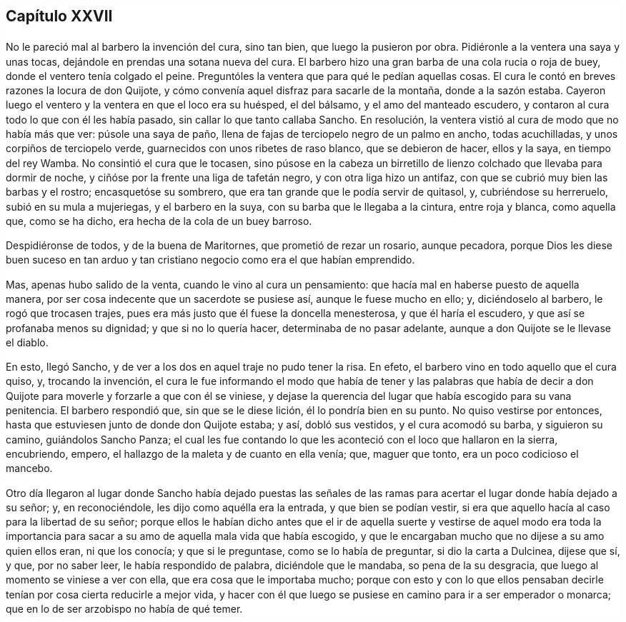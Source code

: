 Capítulo XXVII
--------------

No le pareció mal al barbero la invención del cura, sino tan bien, que luego la pusieron por obra. Pidiéronle a la ventera una saya y unas tocas, dejándole en prendas una sotana nueva del cura. El barbero hizo una gran barba de una cola rucia o roja de buey, donde el ventero tenía colgado el peine. Preguntóles la ventera que para qué le pedían aquellas cosas. El cura le contó en breves razones la locura de don Quijote, y cómo convenía aquel disfraz para sacarle de la montaña, donde a la sazón estaba. Cayeron luego el ventero y la ventera en que el loco era su huésped, el del bálsamo, y el amo del manteado escudero, y contaron al cura todo lo que con él les había pasado, sin callar lo que tanto callaba Sancho. En resolución, la ventera vistió al cura de modo que no había más que ver: púsole una saya de paño, llena de fajas de terciopelo negro de un palmo en ancho, todas acuchilladas, y unos corpiños de terciopelo verde, guarnecidos con unos ribetes de raso blanco, que se debieron de hacer, ellos y la saya, en tiempo del rey Wamba. No consintió el cura que le tocasen, sino púsose en la cabeza un birretillo de lienzo colchado que llevaba para dormir de noche, y ciñóse por la frente una liga de tafetán negro, y con otra liga hizo un antifaz, con que se cubrió muy bien las barbas y el rostro; encasquetóse su sombrero, que era tan grande que le podía servir de quitasol, y, cubriéndose su herreruelo, subió en su mula a mujeriegas, y el barbero en la suya, con su barba que le llegaba a la cintura, entre roja y blanca, como aquella que, como se ha dicho, era hecha de la cola de un buey barroso.

Despidiéronse de todos, y de la buena de Maritornes, que prometió de rezar un rosario, aunque pecadora, porque Dios les diese buen suceso en tan arduo y tan cristiano negocio como era el que habían emprendido.

Mas, apenas hubo salido de la venta, cuando le vino al cura un pensamiento: que hacía mal en haberse puesto de aquella manera, por ser cosa indecente que un sacerdote se pusiese así, aunque le fuese mucho en ello; y, diciéndoselo al barbero, le rogó que trocasen trajes, pues era más justo que él fuese la doncella menesterosa, y que él haría el escudero, y que así se profanaba menos su dignidad; y que si no lo quería hacer, determinaba de no pasar adelante, aunque a don Quijote se le llevase el diablo.

En esto, llegó Sancho, y de ver a los dos en aquel traje no pudo tener la risa. En efeto, el barbero vino en todo aquello que el cura quiso, y, trocando la invención, el cura le fue informando el modo que había de tener y las palabras que había de decir a don Quijote para moverle y forzarle a que con él se viniese, y dejase la querencia del lugar que había escogido para su vana penitencia. El barbero respondió que, sin que se le diese lición, él lo pondría bien en su punto. No quiso vestirse por entonces, hasta que estuviesen junto de donde don Quijote estaba; y así, dobló sus vestidos, y el cura acomodó su barba, y siguieron su camino, guiándolos Sancho Panza; el cual les fue contando lo que les aconteció con el loco que hallaron en la sierra, encubriendo, empero, el hallazgo de la maleta y de cuanto en ella venía; que, maguer que tonto, era un poco codicioso el mancebo.

Otro día llegaron al lugar donde Sancho había dejado puestas las señales de las ramas para acertar el lugar donde había dejado a su señor; y, en reconociéndole, les dijo como aquélla era la entrada, y que bien se podían vestir, si era que aquello hacía al caso para la libertad de su señor; porque ellos le habían dicho antes que el ir de aquella suerte y vestirse de aquel modo era toda la importancia para sacar a su amo de aquella mala vida que había escogido, y que le encargaban mucho que no dijese a su amo quien ellos eran, ni que los conocía; y que si le preguntase, como se lo había de preguntar, si dio la carta a Dulcinea, dijese que sí, y que, por no saber leer, le había respondido de palabra, diciéndole que le mandaba, so pena de la su desgracia, que luego al momento se viniese a ver con ella, que era cosa que le importaba mucho; porque con esto y con lo que ellos pensaban decirle tenían por cosa cierta reducirle a mejor vida, y hacer con él que luego se pusiese en camino para ir a ser emperador o monarca; que en lo de ser arzobispo no había de qué temer.
